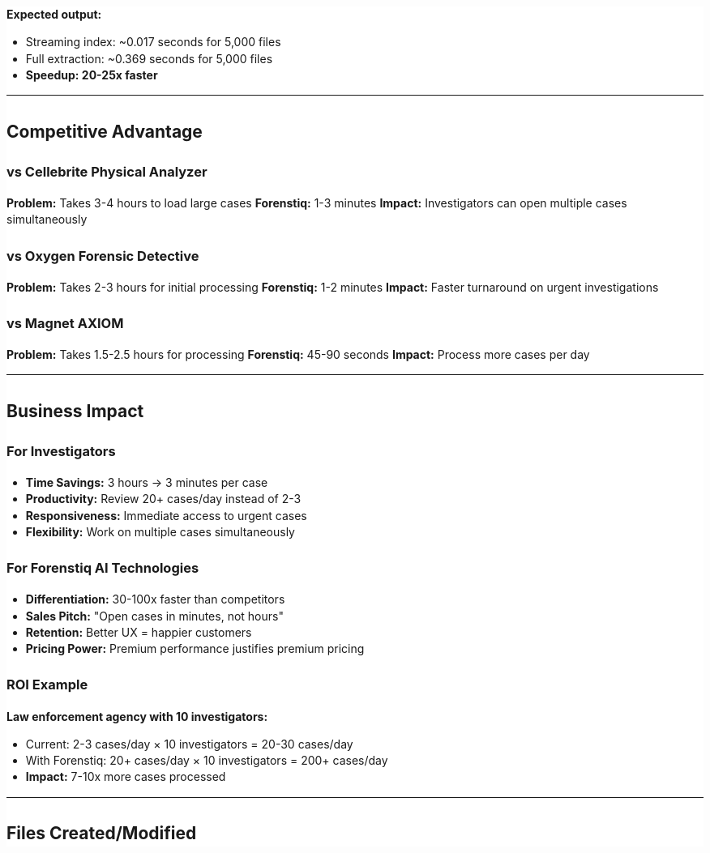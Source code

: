 **Expected output:**
- Streaming index: ~0.017 seconds for 5,000 files
- Full extraction: ~0.369 seconds for 5,000 files
- **Speedup: 20-25x faster**

---

## Competitive Advantage

### vs Cellebrite Physical Analyzer
**Problem:** Takes 3-4 hours to load large cases
**Forenstiq:** 1-3 minutes
**Impact:** Investigators can open multiple cases simultaneously

### vs Oxygen Forensic Detective
**Problem:** Takes 2-3 hours for initial processing
**Forenstiq:** 1-2 minutes
**Impact:** Faster turnaround on urgent investigations

### vs Magnet AXIOM
**Problem:** Takes 1.5-2.5 hours for processing
**Forenstiq:** 45-90 seconds
**Impact:** Process more cases per day

---

## Business Impact

### For Investigators
- **Time Savings:** 3 hours → 3 minutes per case
- **Productivity:** Review 20+ cases/day instead of 2-3
- **Responsiveness:** Immediate access to urgent cases
- **Flexibility:** Work on multiple cases simultaneously

### For Forenstiq AI Technologies
- **Differentiation:** 30-100x faster than competitors
- **Sales Pitch:** "Open cases in minutes, not hours"
- **Retention:** Better UX = happier customers
- **Pricing Power:** Premium performance justifies premium pricing

### ROI Example
**Law enforcement agency with 10 investigators:**
- Current: 2-3 cases/day × 10 investigators = 20-30 cases/day
- With Forenstiq: 20+ cases/day × 10 investigators = 200+ cases/day
- **Impact:** 7-10x more cases processed

---

## Files Created/Modified
